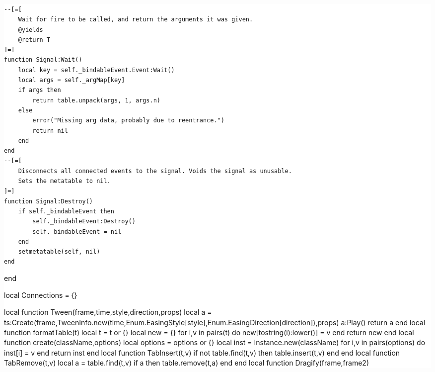    --[=[
        Wait for fire to be called, and return the arguments it was given.
        @yields
        @return T
    ]=]
	function Signal:Wait()
		local key = self._bindableEvent.Event:Wait()
		local args = self._argMap[key]
		if args then
			return table.unpack(args, 1, args.n)
		else
			error("Missing arg data, probably due to reentrance.")
			return nil
		end
	end
    --[=[
        Disconnects all connected events to the signal. Voids the signal as unusable.
        Sets the metatable to nil.
    ]=]
	function Signal:Destroy()
		if self._bindableEvent then
			self._bindableEvent:Destroy()
			self._bindableEvent = nil
		end
		setmetatable(self, nil)
	end
end

local Connections = {}

local function Tween(frame,time,style,direction,props)
	local a = ts:Create(frame,TweenInfo.new(time,Enum.EasingStyle[style],Enum.EasingDirection[direction]),props)
	a:Play()
	return a
end
local function formatTable(t)
	local t = t or {}
	local new = {}
	for i,v in pairs(t) do
		new[tostring(i):lower()] = v
	end
	return new
end
local function create(className,options)
	local options = options or {}
	local inst = Instance.new(className)
	for i,v in pairs(options) do
		inst[i] = v
	end
	return inst
end
local function TabInsert(t,v)
	if not table.find(t,v) then
		table.insert(t,v)
	end
end
local function TabRemove(t,v)
	local a = table.find(t,v)
	if a then
		table.remove(t,a)
	end
end
local function Dragify(frame,frame2)